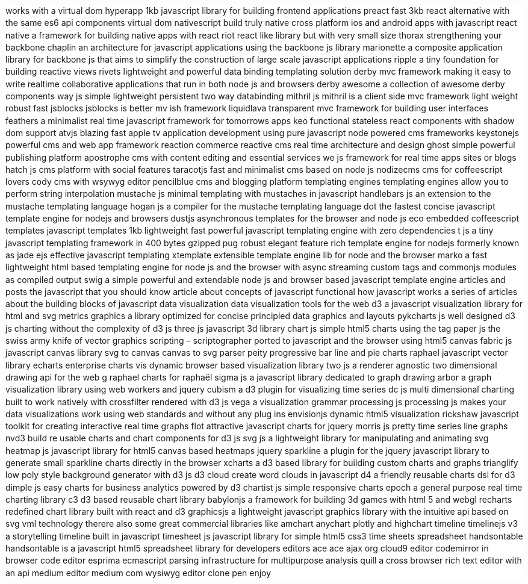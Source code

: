 works with a virtual dom hyperapp 1kb javascript library for building frontend applications preact fast 3kb react alternative with the same es6 api components virtual dom nativescript build truly native cross platform ios and android apps with javascript react native a framework for building native apps with react riot react like library but with very small size thorax strengthening your backbone chaplin an architecture for javascript applications using the backbone js library marionette a composite application library for backbone js that aims to simplify the construction of large scale javascript applications ripple a tiny foundation for building reactive views rivets lightweight and powerful data binding templating solution derby mvc framework making it easy to write realtime collaborative applications that run in both node js and browsers derby awesome a collection of awesome derby components way js simple lightweight persistent two way databinding mithril js mithril is a client side mvc framework light weight robust fast jsblocks jsblocks is better mv ish framework liquidlava transparent mvc framework for building user interfaces feathers a minimalist real time javascript framework for tomorrows apps keo functional stateless react components with shadow dom support atvjs blazing fast apple tv application development using pure javascript node powered cms frameworks keystonejs powerful cms and web app framework reaction commerce reactive cms real time architecture and design ghost simple powerful publishing platform apostrophe cms with content editing and essential services we js framework for real time apps sites or blogs hatch js cms platform with social features taracotjs fast and minimalist cms based on node js nodizecms cms for coffeescript lovers cody cms with wsywyg editor pencilblue cms and blogging platform templating engines templating engines allow you to perform string interpolation mustache js minimal templating with mustaches in javascript handlebars js an extension to the mustache templating language hogan js a compiler for the mustache templating language dot the fastest concise javascript template engine for nodejs and browsers dustjs asynchronous templates for the browser and node js eco embedded coffeescript templates javascript templates 1kb lightweight fast powerful javascript templating engine with zero dependencies t js a tiny javascript templating framework in 400 bytes gzipped pug robust elegant feature rich template engine for nodejs formerly known as jade ejs effective javascript templating xtemplate extensible template engine lib for node and the browser marko a fast lightweight html based templating engine for node js and the browser with async streaming custom tags and commonjs modules as compiled output swig a simple powerful and extendable node js and browser based javascript template engine articles and posts the javascript that you should know article about concepts of javascript functional how javascript works a series of articles about the building blocks of javascript data visualization data visualization tools for the web d3 a javascript visualization library for html and svg metrics graphics a library optimized for concise principled data graphics and layouts pykcharts js well designed d3 js charting without the complexity of d3 js three js javascript 3d library chart js simple html5 charts using the tag paper js the swiss army knife of vector graphics scripting – scriptographer ported to javascript and the browser using html5 canvas fabric js javascript canvas library svg to canvas canvas to svg parser peity progressive bar line and pie charts raphael javascript vector library echarts enterprise charts vis dynamic browser based visualization library two js a renderer agnostic two dimensional drawing api for the web g raphael charts for raphaël sigma js a javascript library dedicated to graph drawing arbor a graph visualization library using web workers and jquery cubism a d3 plugin for visualizing time series dc js multi dimensional charting built to work natively with crossfilter rendered with d3 js vega a visualization grammar processing js processing js makes your data visualizations work using web standards and without any plug ins envisionjs dynamic html5 visualization rickshaw javascript toolkit for creating interactive real time graphs flot attractive javascript charts for jquery morris js pretty time series line graphs nvd3 build re usable charts and chart components for d3 js svg js a lightweight library for manipulating and animating svg heatmap js javascript library for html5 canvas based heatmaps jquery sparkline a plugin for the jquery javascript library to generate small sparkline charts directly in the browser xcharts a d3 based library for building custom charts and graphs trianglify low poly style background generator with d3 js d3 cloud create word clouds in javascript d4 a friendly reusable charts dsl for d3 dimple js easy charts for business analytics powered by d3 chartist js simple responsive charts epoch a general purpose real time charting library c3 d3 based reusable chart library babylonjs a framework for building 3d games with html 5 and webgl recharts redefined chart library built with react and d3 graphicsjs a lightweight javascript graphics library with the intuitive api based on svg vml technology therere also some great commercial libraries like amchart anychart plotly and highchart timeline timelinejs v3 a storytelling timeline built in javascript timesheet js javascript library for simple html5 css3 time sheets spreadsheet handsontable handsontable is a javascript html5 spreadsheet library for developers editors ace ace ajax org cloud9 editor codemirror in browser code editor esprima ecmascript parsing infrastructure for multipurpose analysis quill a cross browser rich text editor with an api medium editor medium com wysiwyg editor clone pen enjoy
